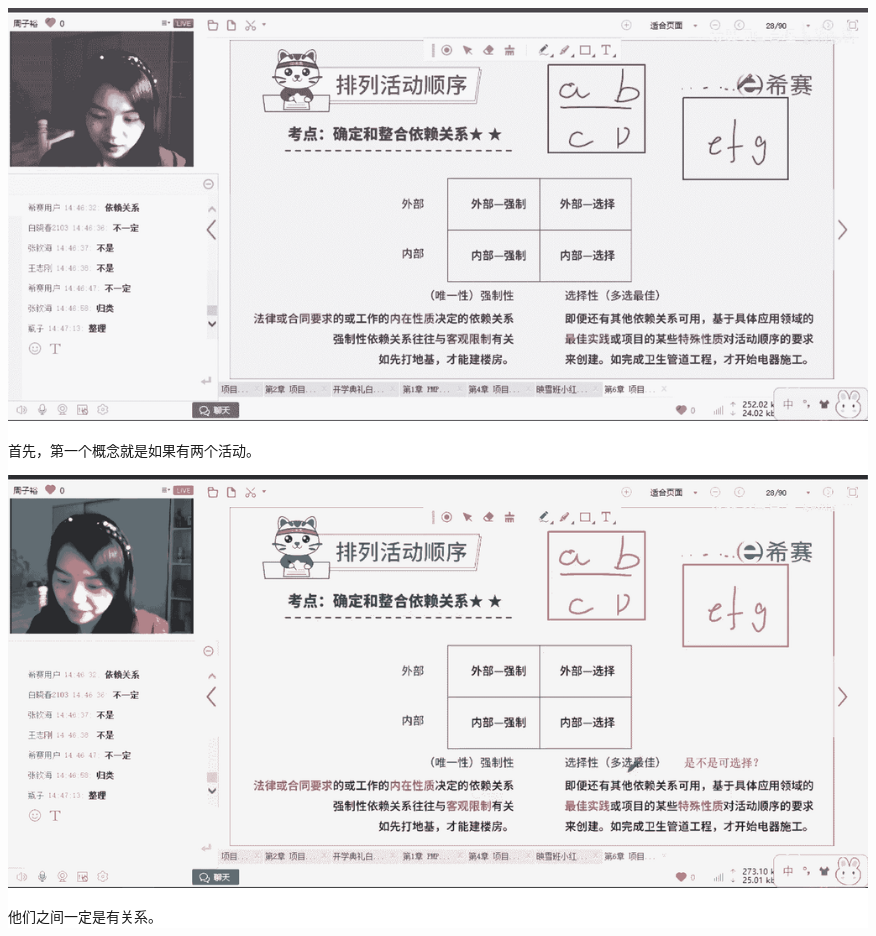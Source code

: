 ![](img/668a7567e6877c0595b236f8e4034f90_44.png)

首先，第一个概念就是如果有两个活动。

![](img/668a7567e6877c0595b236f8e4034f90_46.png)

他们之间一定是有关系。
